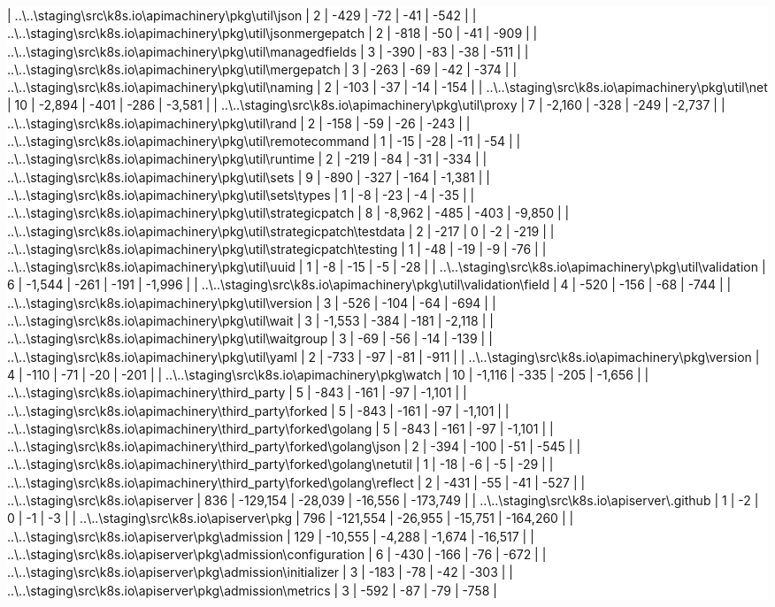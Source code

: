 | ..\\..\\staging\\src\\k8s.io\\apimachinery\\pkg\\util\\json | 2 | -429 | -72 | -41 | -542 |
| ..\\..\\staging\\src\\k8s.io\\apimachinery\\pkg\\util\\jsonmergepatch | 2 | -818 | -50 | -41 | -909 |
| ..\\..\\staging\\src\\k8s.io\\apimachinery\\pkg\\util\\managedfields | 3 | -390 | -83 | -38 | -511 |
| ..\\..\\staging\\src\\k8s.io\\apimachinery\\pkg\\util\\mergepatch | 3 | -263 | -69 | -42 | -374 |
| ..\\..\\staging\\src\\k8s.io\\apimachinery\\pkg\\util\\naming | 2 | -103 | -37 | -14 | -154 |
| ..\\..\\staging\\src\\k8s.io\\apimachinery\\pkg\\util\\net | 10 | -2,894 | -401 | -286 | -3,581 |
| ..\\..\\staging\\src\\k8s.io\\apimachinery\\pkg\\util\\proxy | 7 | -2,160 | -328 | -249 | -2,737 |
| ..\\..\\staging\\src\\k8s.io\\apimachinery\\pkg\\util\\rand | 2 | -158 | -59 | -26 | -243 |
| ..\\..\\staging\\src\\k8s.io\\apimachinery\\pkg\\util\\remotecommand | 1 | -15 | -28 | -11 | -54 |
| ..\\..\\staging\\src\\k8s.io\\apimachinery\\pkg\\util\\runtime | 2 | -219 | -84 | -31 | -334 |
| ..\\..\\staging\\src\\k8s.io\\apimachinery\\pkg\\util\\sets | 9 | -890 | -327 | -164 | -1,381 |
| ..\\..\\staging\\src\\k8s.io\\apimachinery\\pkg\\util\\sets\\types | 1 | -8 | -23 | -4 | -35 |
| ..\\..\\staging\\src\\k8s.io\\apimachinery\\pkg\\util\\strategicpatch | 8 | -8,962 | -485 | -403 | -9,850 |
| ..\\..\\staging\\src\\k8s.io\\apimachinery\\pkg\\util\\strategicpatch\\testdata | 2 | -217 | 0 | -2 | -219 |
| ..\\..\\staging\\src\\k8s.io\\apimachinery\\pkg\\util\\strategicpatch\\testing | 1 | -48 | -19 | -9 | -76 |
| ..\\..\\staging\\src\\k8s.io\\apimachinery\\pkg\\util\\uuid | 1 | -8 | -15 | -5 | -28 |
| ..\\..\\staging\\src\\k8s.io\\apimachinery\\pkg\\util\\validation | 6 | -1,544 | -261 | -191 | -1,996 |
| ..\\..\\staging\\src\\k8s.io\\apimachinery\\pkg\\util\\validation\\field | 4 | -520 | -156 | -68 | -744 |
| ..\\..\\staging\\src\\k8s.io\\apimachinery\\pkg\\util\\version | 3 | -526 | -104 | -64 | -694 |
| ..\\..\\staging\\src\\k8s.io\\apimachinery\\pkg\\util\\wait | 3 | -1,553 | -384 | -181 | -2,118 |
| ..\\..\\staging\\src\\k8s.io\\apimachinery\\pkg\\util\\waitgroup | 3 | -69 | -56 | -14 | -139 |
| ..\\..\\staging\\src\\k8s.io\\apimachinery\\pkg\\util\\yaml | 2 | -733 | -97 | -81 | -911 |
| ..\\..\\staging\\src\\k8s.io\\apimachinery\\pkg\\version | 4 | -110 | -71 | -20 | -201 |
| ..\\..\\staging\\src\\k8s.io\\apimachinery\\pkg\\watch | 10 | -1,116 | -335 | -205 | -1,656 |
| ..\\..\\staging\\src\\k8s.io\\apimachinery\\third_party | 5 | -843 | -161 | -97 | -1,101 |
| ..\\..\\staging\\src\\k8s.io\\apimachinery\\third_party\\forked | 5 | -843 | -161 | -97 | -1,101 |
| ..\\..\\staging\\src\\k8s.io\\apimachinery\\third_party\\forked\\golang | 5 | -843 | -161 | -97 | -1,101 |
| ..\\..\\staging\\src\\k8s.io\\apimachinery\\third_party\\forked\\golang\\json | 2 | -394 | -100 | -51 | -545 |
| ..\\..\\staging\\src\\k8s.io\\apimachinery\\third_party\\forked\\golang\\netutil | 1 | -18 | -6 | -5 | -29 |
| ..\\..\\staging\\src\\k8s.io\\apimachinery\\third_party\\forked\\golang\\reflect | 2 | -431 | -55 | -41 | -527 |
| ..\\..\\staging\\src\\k8s.io\\apiserver | 836 | -129,154 | -28,039 | -16,556 | -173,749 |
| ..\\..\\staging\\src\\k8s.io\\apiserver\\.github | 1 | -2 | 0 | -1 | -3 |
| ..\\..\\staging\\src\\k8s.io\\apiserver\\pkg | 796 | -121,554 | -26,955 | -15,751 | -164,260 |
| ..\\..\\staging\\src\\k8s.io\\apiserver\\pkg\\admission | 129 | -10,555 | -4,288 | -1,674 | -16,517 |
| ..\\..\\staging\\src\\k8s.io\\apiserver\\pkg\\admission\\configuration | 6 | -430 | -166 | -76 | -672 |
| ..\\..\\staging\\src\\k8s.io\\apiserver\\pkg\\admission\\initializer | 3 | -183 | -78 | -42 | -303 |
| ..\\..\\staging\\src\\k8s.io\\apiserver\\pkg\\admission\\metrics | 3 | -592 | -87 | -79 | -758 |